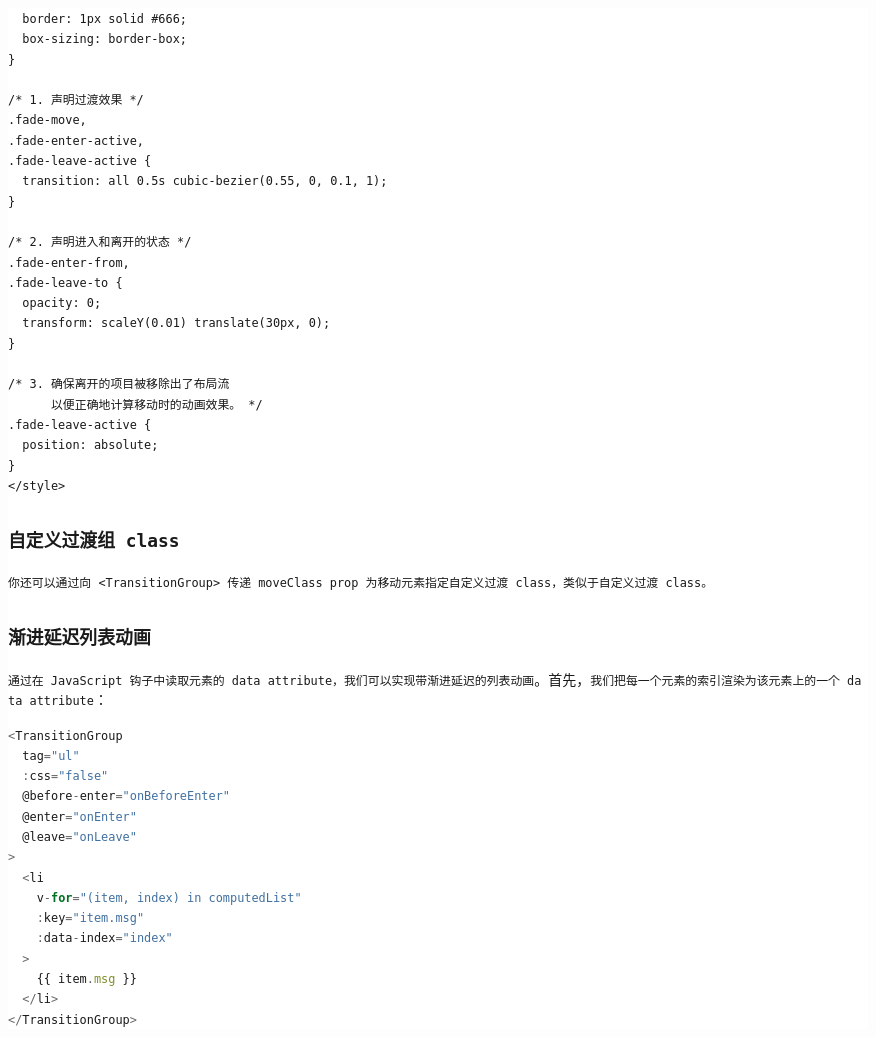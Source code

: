 ```vue
  border: 1px solid #666;
  box-sizing: border-box;
}

/* 1. 声明过渡效果 */
.fade-move,
.fade-enter-active,
.fade-leave-active {
  transition: all 0.5s cubic-bezier(0.55, 0, 0.1, 1);
}

/* 2. 声明进入和离开的状态 */
.fade-enter-from,
.fade-leave-to {
  opacity: 0;
  transform: scaleY(0.01) translate(30px, 0);
}

/* 3. 确保离开的项目被移除出了布局流
      以便正确地计算移动时的动画效果。 */
.fade-leave-active {
  position: absolute;
}
</style>
```

## `自定义过渡组 class`

`你还可以通过向 <TransitionGroup> 传递 moveClass prop 为移动元素指定自定义过渡 class，类似于自定义过渡 class。`

## `渐进延迟列表动画`

`通过在 JavaScript 钩子中读取元素的 data attribute，我们可以实现带渐进延迟的列表动画`。首先，`我们把每一个元素的索引渲染为该元素上的一个 data attribute`：

```js
<TransitionGroup
  tag="ul"
  :css="false"
  @before-enter="onBeforeEnter"
  @enter="onEnter"
  @leave="onLeave"
>
  <li
    v-for="(item, index) in computedList"
    :key="item.msg"
    :data-index="index"
  >
    {{ item.msg }}
  </li>
</TransitionGroup>
```
